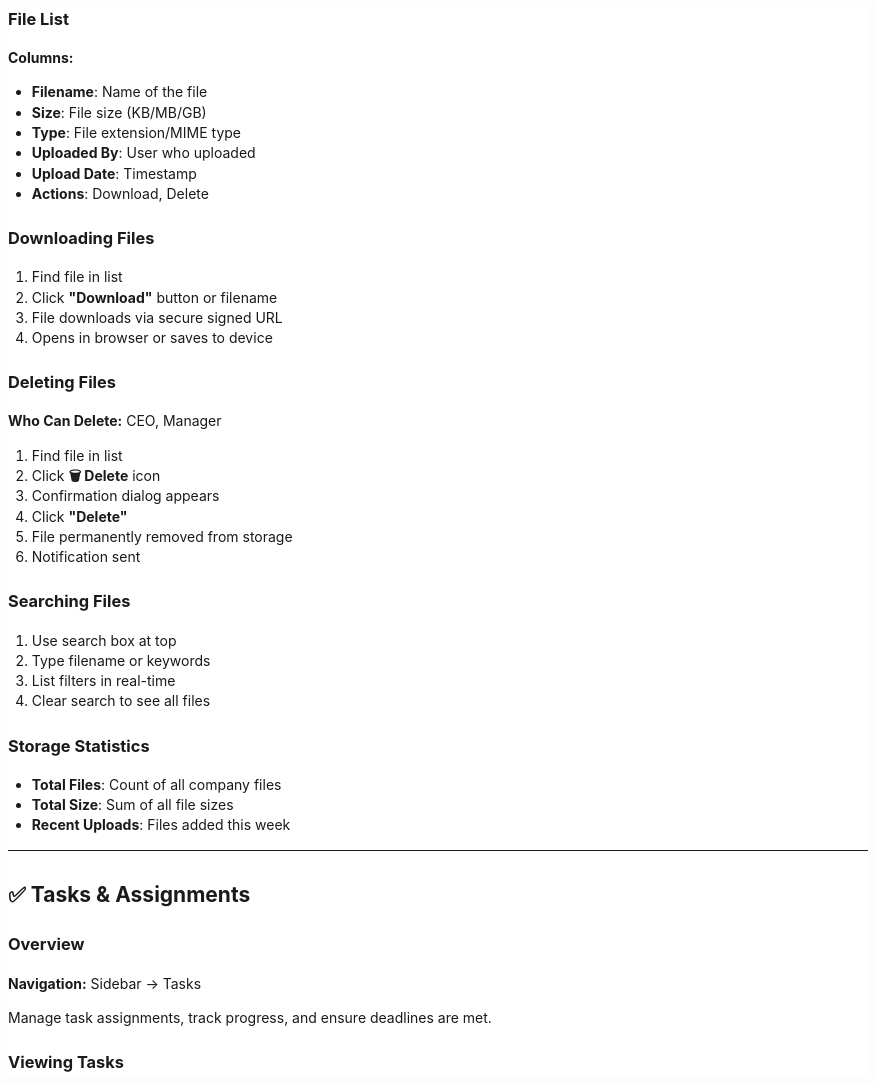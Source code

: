 ### File List

**Columns:**
- **Filename**: Name of the file
- **Size**: File size (KB/MB/GB)
- **Type**: File extension/MIME type
- **Uploaded By**: User who uploaded
- **Upload Date**: Timestamp
- **Actions**: Download, Delete

### Downloading Files

1. Find file in list
2. Click **"Download"** button or filename
3. File downloads via secure signed URL
4. Opens in browser or saves to device

### Deleting Files

**Who Can Delete:** CEO, Manager

1. Find file in list
2. Click **🗑️ Delete** icon
3. Confirmation dialog appears
4. Click **"Delete"**
5. File permanently removed from storage
6. Notification sent

### Searching Files

1. Use search box at top
2. Type filename or keywords
3. List filters in real-time
4. Clear search to see all files

### Storage Statistics

- **Total Files**: Count of all company files
- **Total Size**: Sum of all file sizes
- **Recent Uploads**: Files added this week

---

## ✅ Tasks & Assignments

### Overview

**Navigation:** Sidebar → Tasks

Manage task assignments, track progress, and ensure deadlines are met.

### Viewing Tasks

